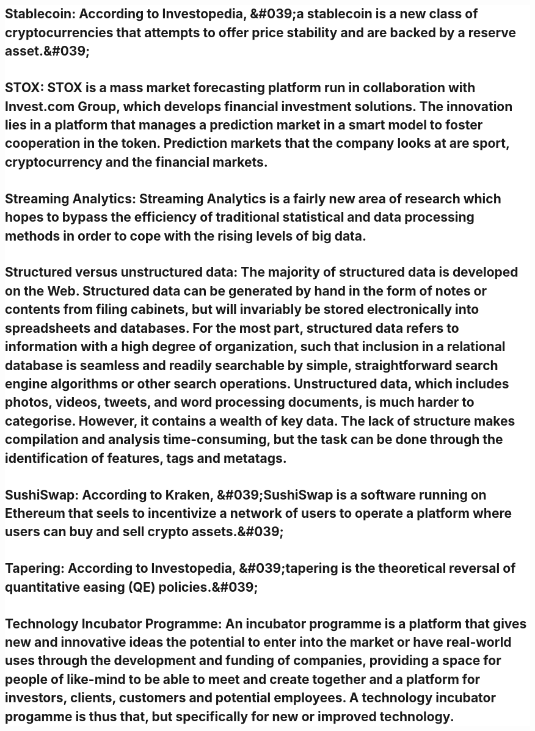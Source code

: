 ## Stablecoin:   According to Investopedia, &amp;#039;a stablecoin is a new class of cryptocurrencies that attempts to offer price stability and are backed by a reserve asset.&amp;#039;  
   

## STOX: STOX is a mass market forecasting platform run in collaboration with Invest.com Group, which develops financial investment solutions. The innovation lies in a platform that manages a prediction market in a smart model to foster cooperation in the token. Prediction markets that the company looks at are sport, cryptocurrency and the financial markets.

## Streaming Analytics: Streaming Analytics is a fairly new area of research which hopes to bypass the efficiency of traditional statistical and data processing methods in order to cope with the rising levels of big data.  

## Structured versus unstructured data: The majority of structured data is developed on the Web. Structured data can be generated by hand in the form of notes or contents from filing cabinets, but will invariably be stored electronically into spreadsheets and databases. For the most part, structured data refers to information with a high degree of organization, such that inclusion in a relational database is seamless and readily searchable by simple, straightforward search engine algorithms or other search operations. Unstructured data, which includes photos, videos, tweets, and word processing documents, is much harder to categorise. However, it contains a wealth of key data. The lack of structure makes compilation and analysis time-consuming, but the task can be done through the identification of features, tags and metatags.

## SushiSwap:   According to Kraken, &amp;#039;SushiSwap is a software running on Ethereum that seels to incentivize a network of users to operate a platform where users can buy and sell crypto assets.&amp;#039;  
   

## Tapering:   According to Investopedia, &amp;#039;tapering is the theoretical reversal of quantitative easing (QE) policies.&amp;#039;  
   

## Technology Incubator Programme: An incubator programme is a platform that gives new and innovative ideas the potential to enter into the market or have real-world uses through the development and funding of companies, providing a space for people of like-mind to be able to meet and create together and a platform for investors, clients, customers and potential employees. A technology incubator progamme is thus that, but specifically for new or improved technology.
